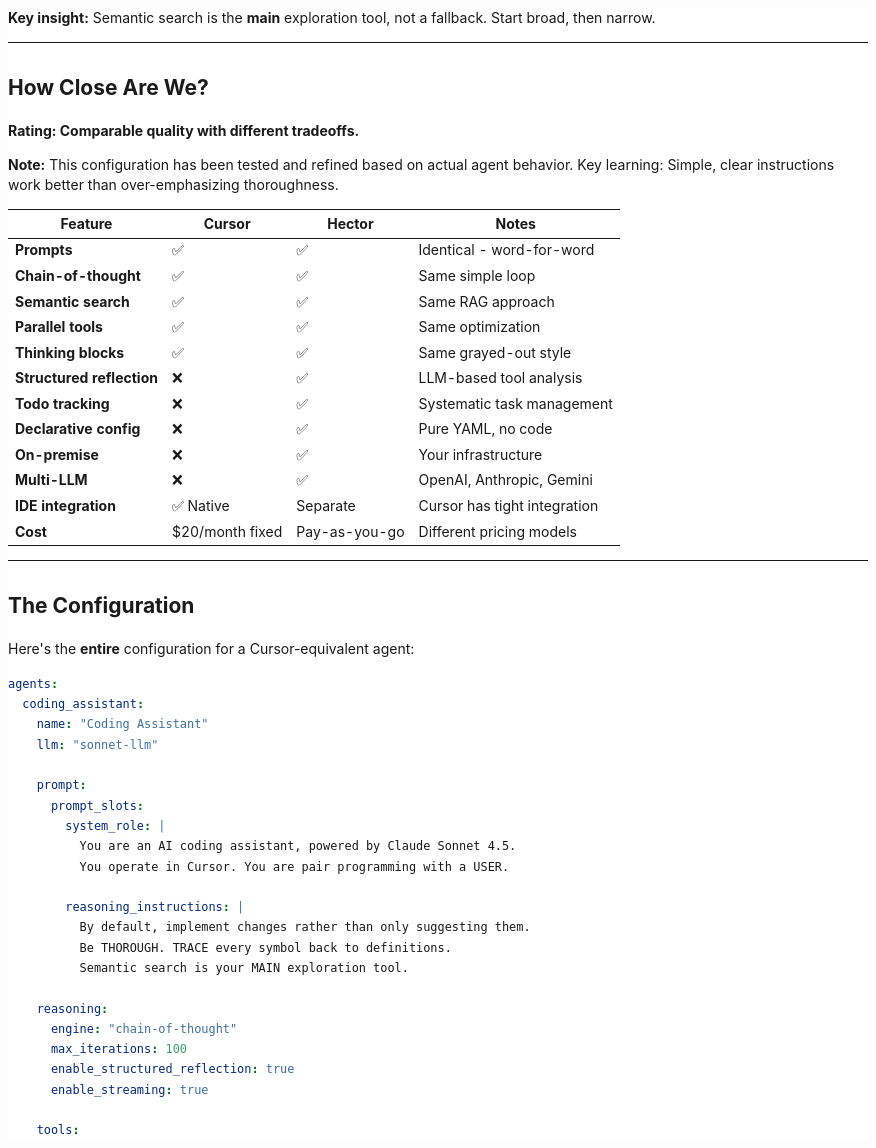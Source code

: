 **Key insight:** Semantic search is the **main** exploration tool, not a fallback. Start broad, then narrow.

---

## How Close Are We?

**Rating: Comparable quality with different tradeoffs.**

**Note:** This configuration has been tested and refined based on actual agent behavior. Key learning: Simple, clear instructions work better than over-emphasizing thoroughness.

| Feature | Cursor | Hector | Notes |
|---------|--------|--------|-------|
| **Prompts** | ✅ | ✅ | Identical - word-for-word |
| **Chain-of-thought** | ✅ | ✅ | Same simple loop |
| **Semantic search** | ✅ | ✅ | Same RAG approach |
| **Parallel tools** | ✅ | ✅ | Same optimization |
| **Thinking blocks** | ✅ | ✅ | Same grayed-out style |
| **Structured reflection** | ❌ | ✅ | LLM-based tool analysis |
| **Todo tracking** | ❌ | ✅ | Systematic task management |
| **Declarative config** | ❌ | ✅ | Pure YAML, no code |
| **On-premise** | ❌ | ✅ | Your infrastructure |
| **Multi-LLM** | ❌ | ✅ | OpenAI, Anthropic, Gemini |
| **IDE integration** | ✅ Native | Separate | Cursor has tight integration |
| **Cost** | $20/month fixed | Pay-as-you-go | Different pricing models |

---

## The Configuration

Here's the **entire** configuration for a Cursor-equivalent agent:

```yaml
agents:
  coding_assistant:
    name: "Coding Assistant"
    llm: "sonnet-llm"
    
    prompt:
      prompt_slots:
        system_role: |
          You are an AI coding assistant, powered by Claude Sonnet 4.5.
          You operate in Cursor. You are pair programming with a USER.
        
        reasoning_instructions: |
          By default, implement changes rather than only suggesting them.
          Be THOROUGH. TRACE every symbol back to definitions.
          Semantic search is your MAIN exploration tool.
    
    reasoning:
      engine: "chain-of-thought"
      max_iterations: 100
      enable_structured_reflection: true
      enable_streaming: true
    
    tools:
```